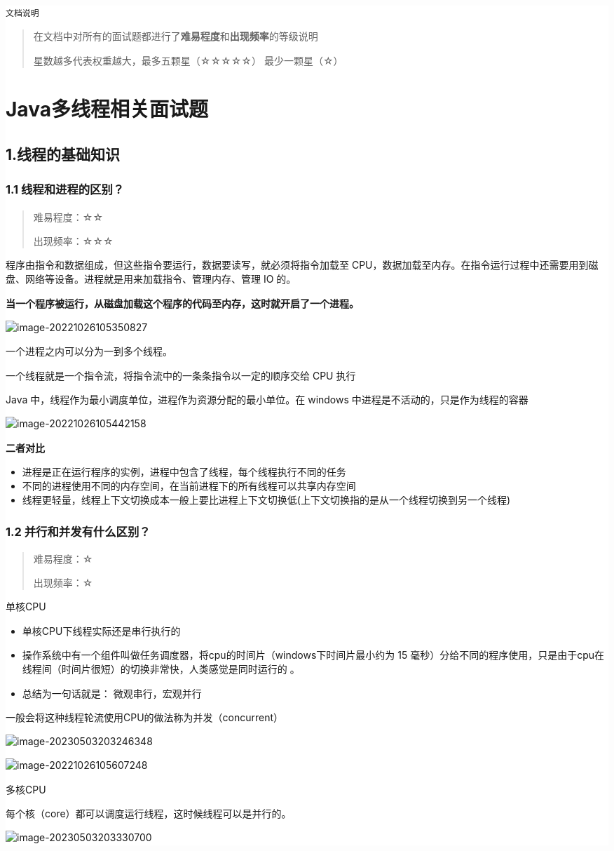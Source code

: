 ```文档说明```

>在文档中对所有的面试题都进行了**难易程度**和**出现频率**的等级说明
>
>星数越多代表权重越大，最多五颗星（☆☆☆☆☆） 最少一颗星（☆）

# Java多线程相关面试题

## 1.线程的基础知识

### 1.1 线程和进程的区别？

>难易程度：☆☆
>
>出现频率：☆☆☆

程序由指令和数据组成，但这些指令要运行，数据要读写，就必须将指令加载至 CPU，数据加载至内存。在指令运行过程中还需要用到磁盘、网络等设备。进程就是用来加载指令、管理内存、管理 IO 的。

**当一个程序被运行，从磁盘加载这个程序的代码至内存，这时就开启了一个进程。**

![image-20221026105350827](多线程相关面试题.assets/image-20221026105350827.png)

一个进程之内可以分为一到多个线程。

一个线程就是一个指令流，将指令流中的一条条指令以一定的顺序交给 CPU 执行

Java 中，线程作为最小调度单位，进程作为资源分配的最小单位。在 windows 中进程是不活动的，只是作为线程的容器

![image-20221026105442158](多线程相关面试题.assets/image-20221026105442158.png)

**二者对比**

- 进程是正在运行程序的实例，进程中包含了线程，每个线程执行不同的任务
- 不同的进程使用不同的内存空间，在当前进程下的所有线程可以共享内存空间
- 线程更轻量，线程上下文切换成本一般上要比进程上下文切换低(上下文切换指的是从一个线程切换到另一个线程)

### 1.2 并行和并发有什么区别？

>难易程度：☆
>
>出现频率：☆

单核CPU

- 单核CPU下线程实际还是串行执行的

- 操作系统中有一个组件叫做任务调度器，将cpu的时间片（windows下时间片最小约为 15 毫秒）分给不同的程序使用，只是由于cpu在线程间（时间片很短）的切换非常快，人类感觉是同时运行的 。

- 总结为一句话就是： 微观串行，宏观并行

一般会将这种线程轮流使用CPU的做法称为并发（concurrent）

![image-20230503203246348](多线程相关面试题.assets/image-20230503203246348.png)



![image-20221026105607248](多线程相关面试题.assets/image-20221026105607248.png)

多核CPU

每个核（core）都可以调度运行线程，这时候线程可以是并行的。

![image-20230503203330700](多线程相关面试题.assets/image-20230503203330700.png)

```